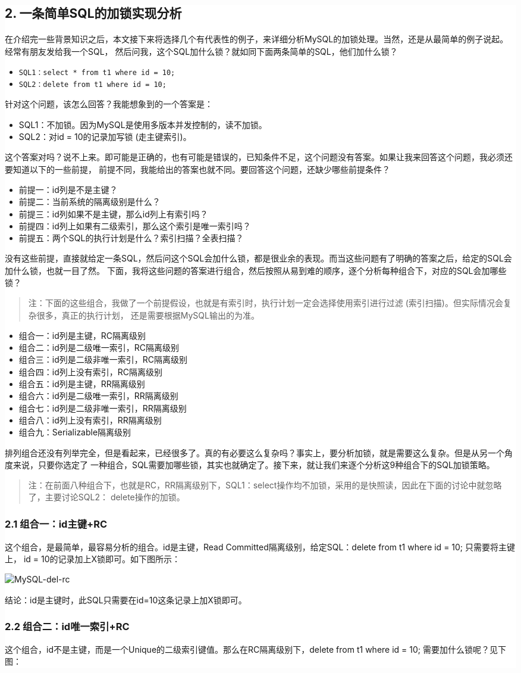## 2. 一条简单SQL的加锁实现分析

在介绍完一些背景知识之后，本文接下来将选择几个有代表性的例子，来详细分析MySQL的加锁处理。当然，还是从最简单的例子说起。经常有朋友发给我一个SQL，
然后问我，这个SQL加什么锁？就如同下面两条简单的SQL，他们加什么锁？

* `SQL1：select * from t1 where id = 10;`
* `SQL2：delete from t1 where id = 10;`

针对这个问题，该怎么回答？我能想象到的一个答案是：

* SQL1：不加锁。因为MySQL是使用多版本并发控制的，读不加锁。
* SQL2：对id = 10的记录加写锁 (走主键索引)。

这个答案对吗？说不上来。即可能是正确的，也有可能是错误的，已知条件不足，这个问题没有答案。如果让我来回答这个问题，我必须还要知道以下的一些前提，
前提不同，我能给出的答案也就不同。要回答这个问题，还缺少哪些前提条件？

* 前提一：id列是不是主键？
* 前提二：当前系统的隔离级别是什么？
* 前提三：id列如果不是主键，那么id列上有索引吗？ 
* 前提四：id列上如果有二级索引，那么这个索引是唯一索引吗？ 
* 前提五：两个SQL的执行计划是什么？索引扫描？全表扫描？

没有这些前提，直接就给定一条SQL，然后问这个SQL会加什么锁，都是很业余的表现。而当这些问题有了明确的答案之后，给定的SQL会加什么锁，也就一目了然。
下面，我将这些问题的答案进行组合，然后按照从易到难的顺序，逐个分析每种组合下，对应的SQL会加哪些锁？

> 注：下面的这些组合，我做了一个前提假设，也就是有索引时，执行计划一定会选择使用索引进行过滤 (索引扫描)。但实际情况会复杂很多，真正的执行计划，
> 还是需要根据MySQL输出的为准。

* 组合一：id列是主键，RC隔离级别
* 组合二：id列是二级唯一索引，RC隔离级别
* 组合三：id列是二级非唯一索引，RC隔离级别
* 组合四：id列上没有索引，RC隔离级别
* 组合五：id列是主键，RR隔离级别
* 组合六：id列是二级唯一索引，RR隔离级别
* 组合七：id列是二级非唯一索引，RR隔离级别
* 组合八：id列上没有索引，RR隔离级别
* 组合九：Serializable隔离级别

排列组合还没有列举完全，但是看起来，已经很多了。真的有必要这么复杂吗？事实上，要分析加锁，就是需要这么复杂。但是从另一个角度来说，只要你选定了
一种组合，SQL需要加哪些锁，其实也就确定了。接下来，就让我们来逐个分析这9种组合下的SQL加锁策略。

> 注：在前面八种组合下，也就是RC，RR隔离级别下，SQL1：select操作均不加锁，采用的是快照读，因此在下面的讨论中就忽略了，主要讨论SQL2：
> delete操作的加锁。

### 2.1 组合一：id主键+RC

这个组合，是最简单，最容易分析的组合。id是主键，Read Committed隔离级别，给定SQL：delete from t1 where id = 10; 只需要将主键上，
id = 10的记录加上X锁即可。如下图所示：

![MySQL-del-rc](https://zonheng.net/tech/mysql-del-rc.jpg-thumbnail)

结论：id是主键时，此SQL只需要在id=10这条记录上加X锁即可。

### 2.2 组合二：id唯一索引+RC

这个组合，id不是主键，而是一个Unique的二级索引键值。那么在RC隔离级别下，delete from t1 where id = 10; 需要加什么锁呢？见下图：
